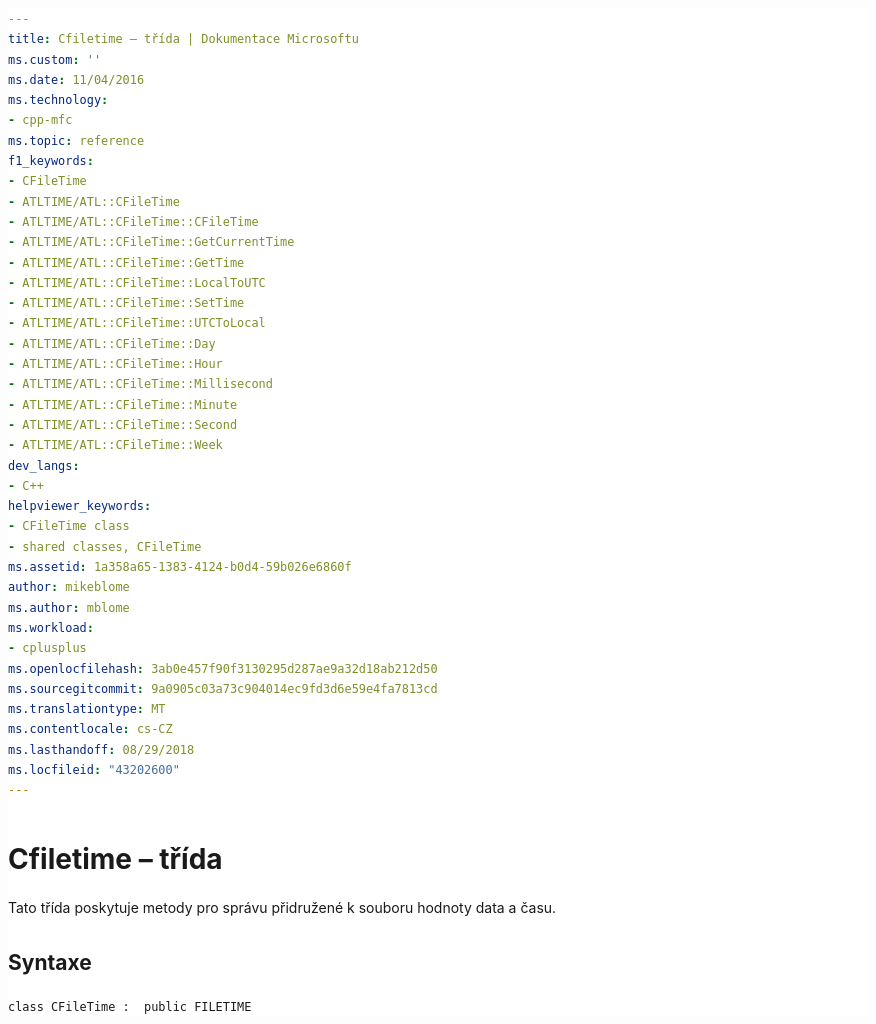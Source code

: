 ```yaml
---
title: Cfiletime – třída | Dokumentace Microsoftu
ms.custom: ''
ms.date: 11/04/2016
ms.technology:
- cpp-mfc
ms.topic: reference
f1_keywords:
- CFileTime
- ATLTIME/ATL::CFileTime
- ATLTIME/ATL::CFileTime::CFileTime
- ATLTIME/ATL::CFileTime::GetCurrentTime
- ATLTIME/ATL::CFileTime::GetTime
- ATLTIME/ATL::CFileTime::LocalToUTC
- ATLTIME/ATL::CFileTime::SetTime
- ATLTIME/ATL::CFileTime::UTCToLocal
- ATLTIME/ATL::CFileTime::Day
- ATLTIME/ATL::CFileTime::Hour
- ATLTIME/ATL::CFileTime::Millisecond
- ATLTIME/ATL::CFileTime::Minute
- ATLTIME/ATL::CFileTime::Second
- ATLTIME/ATL::CFileTime::Week
dev_langs:
- C++
helpviewer_keywords:
- CFileTime class
- shared classes, CFileTime
ms.assetid: 1a358a65-1383-4124-b0d4-59b026e6860f
author: mikeblome
ms.author: mblome
ms.workload:
- cplusplus
ms.openlocfilehash: 3ab0e457f90f3130295d287ae9a32d18ab212d50
ms.sourcegitcommit: 9a0905c03a73c904014ec9fd3d6e59e4fa7813cd
ms.translationtype: MT
ms.contentlocale: cs-CZ
ms.lasthandoff: 08/29/2018
ms.locfileid: "43202600"
---
```

# <a name="cfiletime-class"></a>Cfiletime – třída
Tato třída poskytuje metody pro správu přidružené k souboru hodnoty data a času.  
  
## <a name="syntax"></a>Syntaxe  
  
```
class CFileTime :  public FILETIME
```  
  